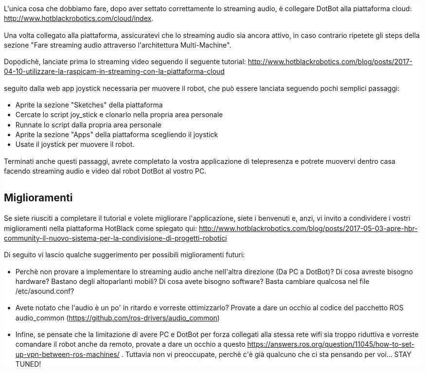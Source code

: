 L'unica cosa che dobbiamo fare, dopo aver settato correttamente lo streaming audio,  è collegare DotBot alla piattaforma cloud: http://www.hotblackrobotics.com/cloud/index.

Una volta collegato alla piattaforma, assicuratevi che lo streaming audio sia ancora attivo, in caso contrario ripetete gli steps della sezione "Fare streaming audio attraverso l'architettura Multi-Machine".

Dopodichè, lanciate prima lo streaming video seguendo il seguente tutorial: http://www.hotblackrobotics.com/blog/posts/2017-04-10-utilizzare-la-raspicam-in-streaming-con-la-piattaforma-cloud

seguito dalla web app joystick necessaria per muovere il robot, che può essere lanciata seguendo pochi semplici passaggi:

- Aprite la sezione "Sketches" della piattaforma
- Cercate lo script joy_stick e clonarlo nella propria area personale
- Runnate lo script dalla propria area personale
- Aprite la sezione "Apps" della piattaforma scegliendo il joystick
- Usate il joystick per muovere il robot.

Terminati anche questi passaggi, avrete completato la vostra applicazione di telepresenza e potrete muovervi dentro casa facendo streaming audio e video dal robot DotBot al vostro PC.

## Miglioramenti

Se siete riusciti a completare il tutorial e volete migliorare l'applicazione, siete i benvenuti e, anzi, vi invito a condividere i vostri miglioramenti nella piattaforma HotBlack come spiegato qui: http://www.hotblackrobotics.com/blog/posts/2017-05-03-apre-hbr-community-il-nuovo-sistema-per-la-condivisione-di-progetti-robotici

Di seguito vi lascio qualche suggerimento per possibili miglioramenti futuri:

- Perchè non provare a implementare lo streaming audio anche nell'altra direzione (Da PC a DotBot)? Di cosa avreste bisogno hardware? Bastano degli altoparlanti mobili? Di cosa avete bisogno software? Basta cambiare qualcosa nel file  /etc/asound.conf?

- Avete notato che l'audio è un po' in ritardo e vorreste ottimizzarlo? Provate a dare un occhio al codice del pacchetto ROS audio_common (https://github.com/ros-drivers/audio_common)

- Infine, se pensate che la limitazione di avere PC e DotBot per forza collegati alla stessa rete wifi sia troppo riduttiva e vorreste comandare il robot anche da remoto, provate a dare un occhio a questo https://answers.ros.org/question/11045/how-to-set-up-vpn-between-ros-machines/ . Tuttavia non vi preoccupate, perchè c'è già qualcuno che ci sta pensando per voi... STAY TUNED! 
